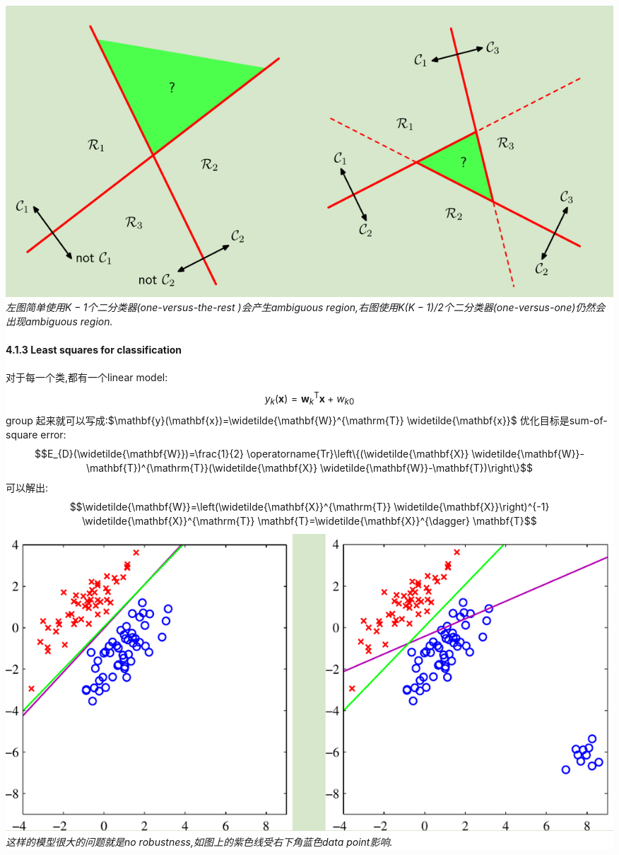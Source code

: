 ![](./assets/figure4.1.png)
*左图简单使用$K-1$个二分类器(one-versus-the-rest )会产生ambiguous region,右图使用$K(K-1)/2$个二分类器(one-versus-one)仍然会出现ambiguous region.*

#### 4.1.3 Least squares for classification

对于每一个类,都有一个linear model:
$$y_{k}(\mathbf{x})=\mathbf{w}_{k}^{\mathrm{T}} \mathbf{x}+w_{k 0}$$
group 起来就可以写成:$\mathbf{y}(\mathbf{x})=\widetilde{\mathbf{W}}^{\mathrm{T}} \widetilde{\mathbf{x}}$
优化目标是sum-of-square error:
$$E_{D}(\widetilde{\mathbf{W}})=\frac{1}{2} \operatorname{Tr}\left\{(\widetilde{\mathbf{X}} \widetilde{\mathbf{W}}-\mathbf{T})^{\mathrm{T}}(\widetilde{\mathbf{X}} \widetilde{\mathbf{W}}-\mathbf{T})\right\}$$
可以解出:
$$\widetilde{\mathbf{W}}=\left(\widetilde{\mathbf{X}}^{\mathrm{T}} \widetilde{\mathbf{X}}\right)^{-1} \widetilde{\mathbf{X}}^{\mathrm{T}} \mathbf{T}=\widetilde{\mathbf{X}}^{\dagger} \mathbf{T}$$
![](./assets/figure4.2.png)
*这样的模型很大的问题就是no robustness,如图上的紫色线受右下角蓝色data point影响.*
